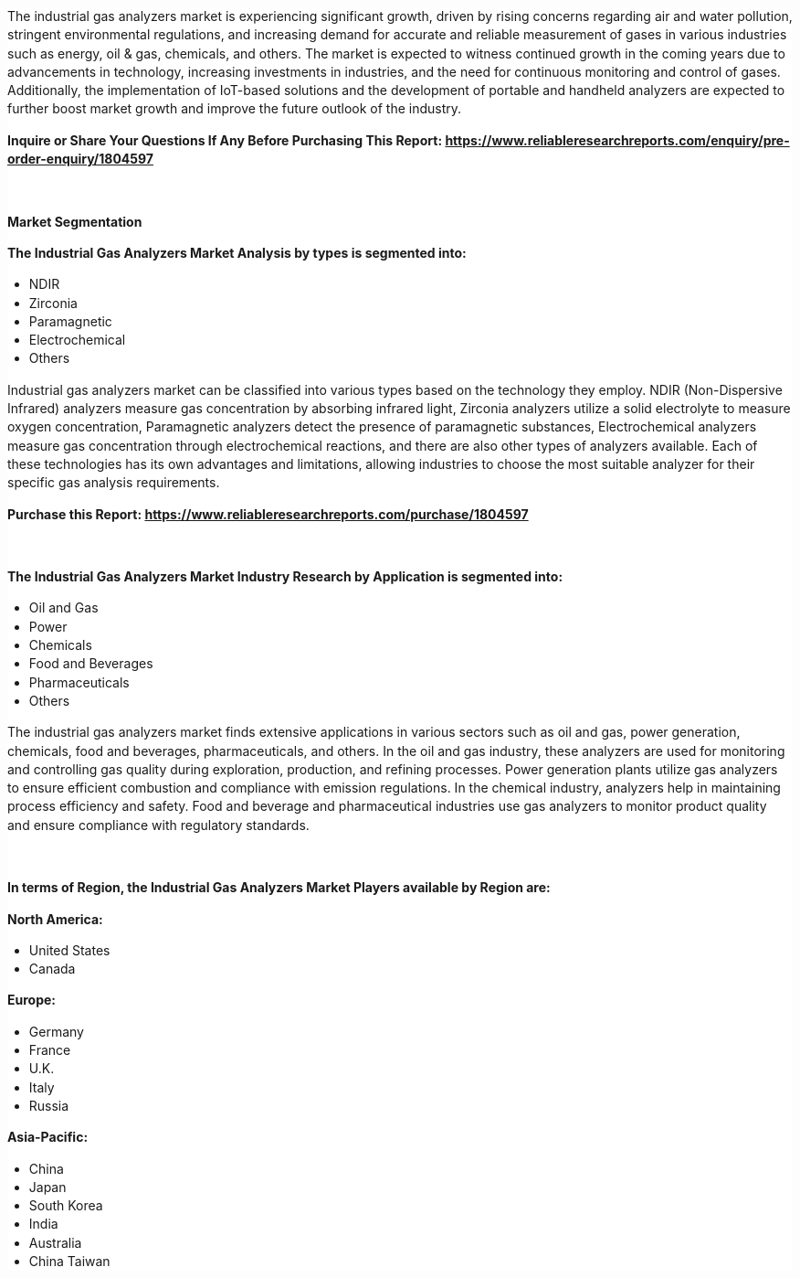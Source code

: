 <p><p>The industrial gas analyzers market is experiencing significant growth, driven by rising concerns regarding air and water pollution, stringent environmental regulations, and increasing demand for accurate and reliable measurement of gases in various industries such as energy, oil & gas, chemicals, and others. The market is expected to witness continued growth in the coming years due to advancements in technology, increasing investments in industries, and the need for continuous monitoring and control of gases. Additionally, the implementation of IoT-based solutions and the development of portable and handheld analyzers are expected to further boost market growth and improve the future outlook of the industry.</p></p>
<p><strong>Inquire or Share Your Questions If Any Before Purchasing This Report: <a href="https://www.reliableresearchreports.com/enquiry/pre-order-enquiry/1804597">https://www.reliableresearchreports.com/enquiry/pre-order-enquiry/1804597</a></strong></p>
<p>&nbsp;</p>
<p><strong>Market Segmentation</strong></p>
<p><strong>The Industrial Gas Analyzers Market Analysis by types is segmented into:</strong></p>
<p><ul><li>NDIR</li><li>Zirconia</li><li>Paramagnetic</li><li>Electrochemical</li><li>Others</li></ul></p>
<p><p>Industrial gas analyzers market can be classified into various types based on the technology they employ. NDIR (Non-Dispersive Infrared) analyzers measure gas concentration by absorbing infrared light, Zirconia analyzers utilize a solid electrolyte to measure oxygen concentration, Paramagnetic analyzers detect the presence of paramagnetic substances, Electrochemical analyzers measure gas concentration through electrochemical reactions, and there are also other types of analyzers available. Each of these technologies has its own advantages and limitations, allowing industries to choose the most suitable analyzer for their specific gas analysis requirements.</p></p>
<p><strong>Purchase this Report:&nbsp;<a href="https://www.reliableresearchreports.com/purchase/1804597">https://www.reliableresearchreports.com/purchase/1804597</a></strong></p>
<p>&nbsp;</p>
<p><strong>The Industrial Gas Analyzers Market Industry Research by Application is segmented into:</strong></p>
<p><ul><li>Oil and Gas</li><li>Power</li><li>Chemicals</li><li>Food and Beverages</li><li>Pharmaceuticals</li><li>Others</li></ul></p>
<p><p>The industrial gas analyzers market finds extensive applications in various sectors such as oil and gas, power generation, chemicals, food and beverages, pharmaceuticals, and others. In the oil and gas industry, these analyzers are used for monitoring and controlling gas quality during exploration, production, and refining processes. Power generation plants utilize gas analyzers to ensure efficient combustion and compliance with emission regulations. In the chemical industry, analyzers help in maintaining process efficiency and safety. Food and beverage and pharmaceutical industries use gas analyzers to monitor product quality and ensure compliance with regulatory standards.</p></p>
<p>&nbsp;</p>
<p><strong>In terms of Region, the Industrial Gas Analyzers Market Players available by Region are:</strong></p>
<p>
    <p> <strong> North America: </strong>
        <ul>
            <li>United States</li>
            <li>Canada</li>
        </ul>
        </p> 
    <p> <strong> Europe: </strong>
        <ul>
            <li>Germany</li>
            <li>France</li>
            <li>U.K.</li>
            <li>Italy</li>
            <li>Russia</li>
        </ul>
        </p> 
    <p> <strong> Asia-Pacific: </strong>
        <ul>
            <li>China</li>
            <li>Japan</li>
            <li>South Korea</li>
            <li>India</li>
            <li>Australia</li>
            <li>China Taiwan</li>